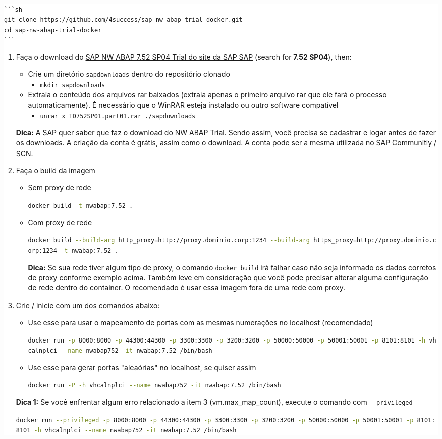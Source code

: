     ```sh
    git clone https://github.com/4success/sap-nw-abap-trial-docker.git
    cd sap-nw-abap-trial-docker
    ```

1. Faça o download do [SAP NW ABAP 7.52 SP04 Trial do site da SAP SAP](https://developers.sap.com/trials-downloads.html?search=7.52%20SP04) (search for **7.52 SP04**), then:
    - Crie um diretório `sapdownloads` dentro do repositório clonado
        - `mkdir sapdownloads`
    - Extraia o conteúdo dos arquivos rar baixados (extraia apenas o primeiro arquivo rar que ele fará o processo automaticamente). É necessário que o WinRAR esteja instalado ou outro software compatível
        - `unrar x TD752SP01.part01.rar ./sapdownloads`

    **Dica:** A SAP quer saber que faz o download do NW ABAP Trial. Sendo assim, você precisa se cadastrar e logar antes de fazer os downloads. A criação da conta é grátis, assim como o download. A conta pode ser a mesma utilizada no SAP Communitiy / SCN.

1. Faça o build da imagem

    - Sem proxy de rede

        ```sh
        docker build -t nwabap:7.52 .
        ```

    - Com proxy de rede

        ```sh
        docker build --build-arg http_proxy=http://proxy.dominio.corp:1234 --build-arg https_proxy=http://proxy.dominio.corp:1234 -t nwabap:7.52 .
        ```

        **Dica:** Se sua rede tiver algum tipo de proxy, o comando `docker build` irá falhar caso não seja informado os dados corretos de proxy conforme exemplo acima. Também leve em consideração que você pode precisar alterar alguma configuração de rede dentro do container. O recomendado é usar essa imagem fora de uma rede com proxy.

1. Crie / inicie com um dos comandos abaixo:

    - Use esse para usar o mapeamento de portas com as mesmas numerações no localhost (recomendado)

        ```sh
        docker run -p 8000:8000 -p 44300:44300 -p 3300:3300 -p 3200:3200 -p 50000:50000 -p 50001:50001 -p 8101:8101 -h vhcalnplci --name nwabap752 -it nwabap:7.52 /bin/bash
        ```

    - Use esse para gerar portas "aleaórias" no localhost, se quiser assim

        ```sh
        docker run -P -h vhcalnplci --name nwabap752 -it nwabap:7.52 /bin/bash
        ```

    **Dica 1:** Se você enfrentar algum erro relacionado a item 3 (vm.max_map_count), execute o comando com `--privileged`      
    ```sh
    docker run --privileged -p 8000:8000 -p 44300:44300 -p 3300:3300 -p 3200:3200 -p 50000:50000 -p 50001:50001 -p 8101:8101 -h vhcalnplci --name nwabap752 -it nwabap:7.52 /bin/bash
    ```
